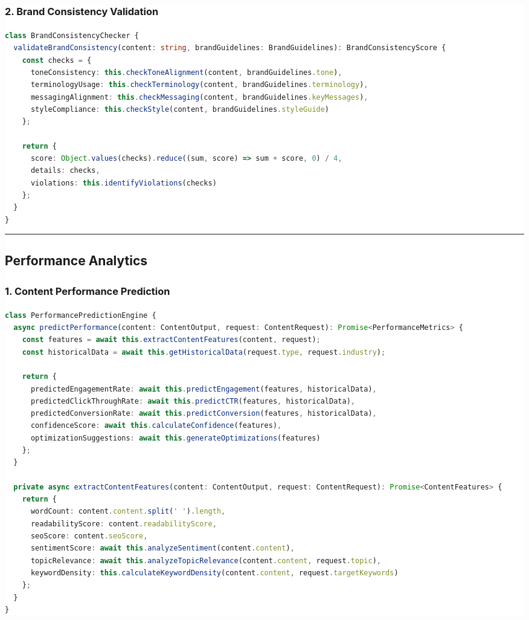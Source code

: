 ### 2. Brand Consistency Validation

```typescript
class BrandConsistencyChecker {
  validateBrandConsistency(content: string, brandGuidelines: BrandGuidelines): BrandConsistencyScore {
    const checks = {
      toneConsistency: this.checkToneAlignment(content, brandGuidelines.tone),
      terminologyUsage: this.checkTerminology(content, brandGuidelines.terminology),
      messagingAlignment: this.checkMessaging(content, brandGuidelines.keyMessages),
      styleCompliance: this.checkStyle(content, brandGuidelines.styleGuide)
    };
    
    return {
      score: Object.values(checks).reduce((sum, score) => sum + score, 0) / 4,
      details: checks,
      violations: this.identifyViolations(checks)
    };
  }
}
```

---

## Performance Analytics

### 1. Content Performance Prediction

```typescript
class PerformancePredictionEngine {
  async predictPerformance(content: ContentOutput, request: ContentRequest): Promise<PerformanceMetrics> {
    const features = await this.extractContentFeatures(content, request);
    const historicalData = await this.getHistoricalData(request.type, request.industry);
    
    return {
      predictedEngagementRate: await this.predictEngagement(features, historicalData),
      predictedClickThroughRate: await this.predictCTR(features, historicalData),
      predictedConversionRate: await this.predictConversion(features, historicalData),
      confidenceScore: await this.calculateConfidence(features),
      optimizationSuggestions: await this.generateOptimizations(features)
    };
  }
  
  private async extractContentFeatures(content: ContentOutput, request: ContentRequest): Promise<ContentFeatures> {
    return {
      wordCount: content.content.split(' ').length,
      readabilityScore: content.readabilityScore,
      seoScore: content.seoScore,
      sentimentScore: await this.analyzeSentiment(content.content),
      topicRelevance: await this.analyzeTopicRelevance(content.content, request.topic),
      keywordDensity: this.calculateKeywordDensity(content.content, request.targetKeywords)
    };
  }
}
```
